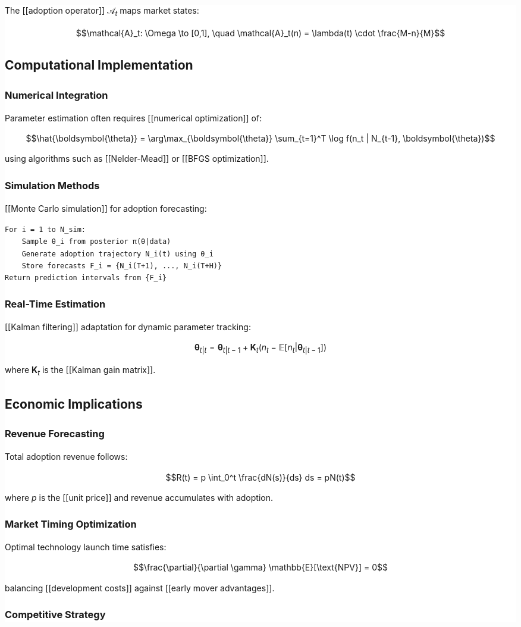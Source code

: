The [[adoption operator]] $\mathcal{A}_t$ maps market states:

$$\mathcal{A}_t: \Omega \to [0,1], \quad \mathcal{A}_t(n) = \lambda(t) \cdot \frac{M-n}{M}$$

## Computational Implementation

### Numerical Integration

Parameter estimation often requires [[numerical optimization]] of:

$$\hat{\boldsymbol{\theta}} = \arg\max_{\boldsymbol{\theta}} \sum_{t=1}^T \log f(n_t | N_{t-1}, \boldsymbol{\theta})$$

using algorithms such as [[Nelder-Mead]] or [[BFGS optimization]].

### Simulation Methods

[[Monte Carlo simulation]] for adoption forecasting:

```
For i = 1 to N_sim:
    Sample θ_i from posterior π(θ|data)
    Generate adoption trajectory N_i(t) using θ_i
    Store forecasts F_i = {N_i(T+1), ..., N_i(T+H)}
Return prediction intervals from {F_i}
```

### Real-Time Estimation

[[Kalman filtering]] adaptation for dynamic parameter tracking:

$$\boldsymbol{\theta}_{t|t} = \boldsymbol{\theta}_{t|t-1} + \mathbf{K}_t(n_t - \mathbb{E}[n_t|\boldsymbol{\theta}_{t|t-1}])$$

where $\mathbf{K}_t$ is the [[Kalman gain matrix]].

## Economic Implications

### Revenue Forecasting

Total adoption revenue follows:

$$R(t) = p \int_0^t \frac{dN(s)}{ds} ds = pN(t)$$

where $p$ is the [[unit price]] and revenue accumulates with adoption.

### Market Timing Optimization

Optimal technology launch time satisfies:

$$\frac{\partial}{\partial \gamma} \mathbb{E}[\text{NPV}] = 0$$

balancing [[development costs]] against [[early mover advantages]].

### Competitive Strategy
